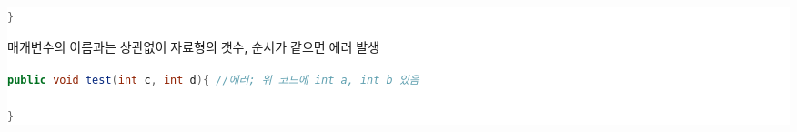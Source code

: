 ```java
}
```

매개변수의 이름과는 상관없이 자료형의 갯수, 순서가 같으면 에러 발생

```java
public void test(int c, int d){ //에러; 위 코드에 int a, int b 있음
    
}
```

